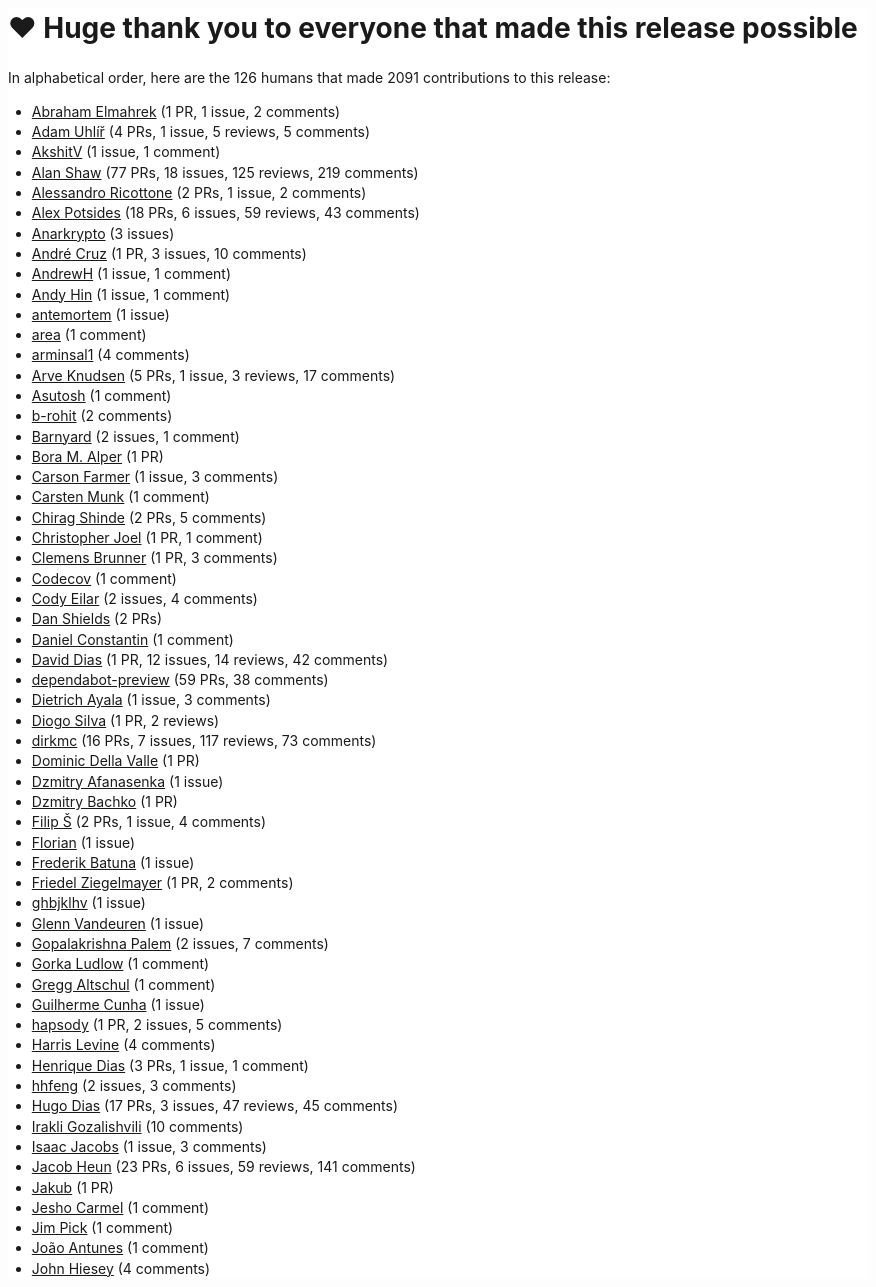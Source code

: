 # ❤️ Huge thank you to everyone that made this release possible

In alphabetical order, here are the 126 humans that made 2091 contributions to this release:

* [Abraham Elmahrek](https://github.com/generalpiston) (1 PR, 1 issue, 2 comments)
* [Adam Uhlíř](https://github.com/AuHau) (4 PRs, 1 issue, 5 reviews, 5 comments)
* [AkshitV](https://github.com/AkshitV) (1 issue, 1 comment)
* [Alan Shaw](https://github.com/alanshaw) (77 PRs, 18 issues, 125 reviews, 219 comments)
* [Alessandro Ricottone](https://github.com/ricott1) (2 PRs, 1 issue, 2 comments)
* [Alex Potsides](https://github.com/achingbrain) (18 PRs, 6 issues, 59 reviews, 43 comments)
* [Anarkrypto](https://github.com/anarkrypto) (3 issues)
* [André Cruz](https://github.com/satazor) (1 PR, 3 issues, 10 comments)
* [AndrewH](https://github.com/andrewheadricke) (1 issue, 1 comment)
* [Andy Hin](https://github.com/whydna) (1 issue, 1 comment)
* [antemortem](https://github.com/suzakinishi) (1 issue)
* [area](https://github.com/area) (1 comment)
* [arminsal1](https://github.com/arminsal1) (4 comments)
* [Arve Knudsen](https://github.com/aknuds1) (5 PRs, 1 issue, 3 reviews, 17 comments)
* [Asutosh](https://github.com/asutosh05) (1 comment)
* [b-rohit](https://github.com/b-rohit) (2 comments)
* [Barnyard](https://github.com/BarneyChambers) (2 issues, 1 comment)
* [Bora M. Alper](https://github.com/boramalper) (1 PR)
* [Carson Farmer](https://github.com/carsonfarmer) (1 issue, 3 comments)
* [Carsten Munk](https://github.com/stskeeps) (1 comment)
* [Chirag Shinde](https://github.com/chirag-shinde) (2 PRs, 5 comments)
* [Christopher Joel](https://github.com/cdata) (1 PR, 1 comment)
* [Clemens Brunner](https://github.com/cle1000) (1 PR, 3 comments)
* [Codecov](https://github.com/codecov-io) (1 comment)
* [Cody Eilar](https://github.com/AcidLeroy) (2 issues, 4 comments)
* [Dan Shields](https://github.com/NukeManDan) (2 PRs)
* [Daniel Constantin](https://github.com/0x6431346e) (1 comment)
* [David Dias](https://github.com/daviddias) (1 PR, 12 issues, 14 reviews, 42 comments)
* [dependabot-preview](undefined) (59 PRs, 38 comments)
* [Dietrich Ayala](https://github.com/autonome) (1 issue, 3 comments)
* [Diogo Silva](https://github.com/fsdiogo) (1 PR, 2 reviews)
* [dirkmc](https://github.com/dirkmc) (16 PRs, 7 issues, 117 reviews, 73 comments)
* [Dominic Della Valle](https://github.com/djdv) (1 PR)
* [Dzmitry Afanasenka](https://github.com/dzmitryafanasenka) (1 issue)
* [Dzmitry Bachko](https://github.com/dbachko) (1 PR)
* [Filip Š](https://github.com/filips123) (2 PRs, 1 issue, 4 comments)
* [Florian](https://github.com/sinnlosername) (1 issue)
* [Frederik Batuna](https://github.com/freddi301) (1 issue)
* [Friedel Ziegelmayer](https://github.com/dignifiedquire) (1 PR, 2 comments)
* [ghbjklhv](https://github.com/ghbjklhv) (1 issue)
* [Glenn Vandeuren](https://github.com/VandeurenGlenn) (1 issue)
* [Gopalakrishna Palem](https://github.com/KrishnaPG) (2 issues, 7 comments)
* [Gorka Ludlow](https://github.com/AquiGorka) (1 comment)
* [Gregg Altschul](https://github.com/threejeez) (1 comment)
* [Guilherme Cunha](https://github.com/guicunha) (1 issue)
* [hapsody](https://github.com/hapsody) (1 PR, 2 issues, 5 comments)
* [Harris Levine](https://github.com/pynchmeister) (4 comments)
* [Henrique Dias](https://github.com/hacdias) (3 PRs, 1 issue, 1 comment)
* [hhfeng](https://github.com/hhfeng) (2 issues, 3 comments)
* [Hugo Dias](https://github.com/hugomrdias) (17 PRs, 3 issues, 47 reviews, 45 comments)
* [Irakli Gozalishvili](https://github.com/Gozala) (10 comments)
* [Isaac Jacobs](https://github.com/didlie) (1 issue, 3 comments)
* [Jacob Heun](https://github.com/jacobheun) (23 PRs, 6 issues, 59 reviews, 141 comments)
* [Jakub](https://github.com/jakubgs) (1 PR)
* [Jesho Carmel](https://github.com/jeshocarmel) (1 comment)
* [Jim Pick](https://github.com/jimpick) (1 comment)
* [João Antunes](https://github.com/JGAntunes) (1 comment)
* [John Hiesey](https://github.com/jhiesey) (4 comments)
